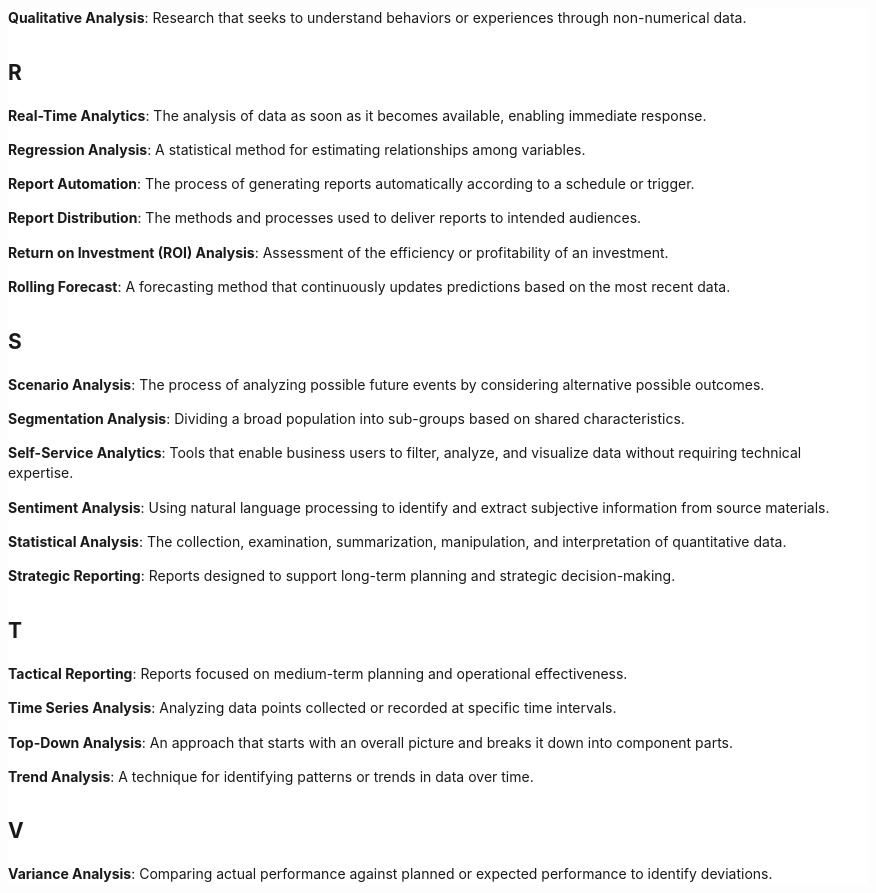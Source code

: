 **Qualitative Analysis**: Research that seeks to understand behaviors or experiences through non-numerical data.

## R

**Real-Time Analytics**: The analysis of data as soon as it becomes available, enabling immediate response.

**Regression Analysis**: A statistical method for estimating relationships among variables.

**Report Automation**: The process of generating reports automatically according to a schedule or trigger.

**Report Distribution**: The methods and processes used to deliver reports to intended audiences.

**Return on Investment (ROI) Analysis**: Assessment of the efficiency or profitability of an investment.

**Rolling Forecast**: A forecasting method that continuously updates predictions based on the most recent data.

## S

**Scenario Analysis**: The process of analyzing possible future events by considering alternative possible outcomes.

**Segmentation Analysis**: Dividing a broad population into sub-groups based on shared characteristics.

**Self-Service Analytics**: Tools that enable business users to filter, analyze, and visualize data without requiring technical expertise.

**Sentiment Analysis**: Using natural language processing to identify and extract subjective information from source materials.

**Statistical Analysis**: The collection, examination, summarization, manipulation, and interpretation of quantitative data.

**Strategic Reporting**: Reports designed to support long-term planning and strategic decision-making.

## T

**Tactical Reporting**: Reports focused on medium-term planning and operational effectiveness.

**Time Series Analysis**: Analyzing data points collected or recorded at specific time intervals.

**Top-Down Analysis**: An approach that starts with an overall picture and breaks it down into component parts.

**Trend Analysis**: A technique for identifying patterns or trends in data over time.

## V

**Variance Analysis**: Comparing actual performance against planned or expected performance to identify deviations.
